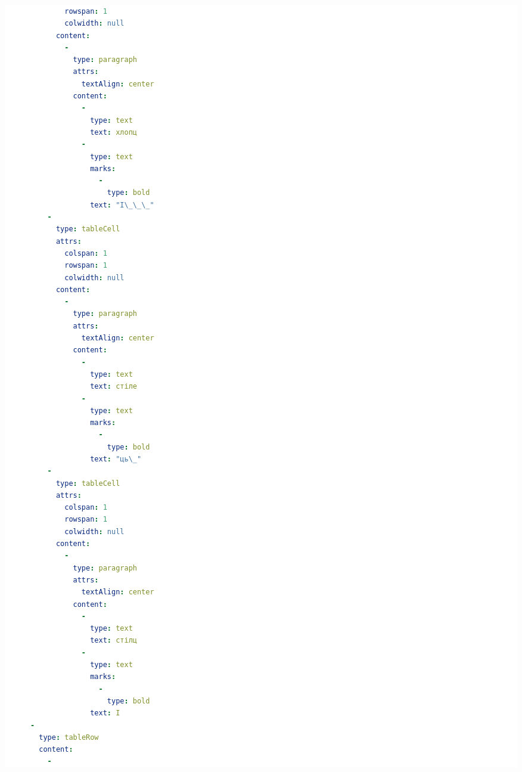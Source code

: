 ```yaml
              rowspan: 1
              colwidth: null
            content:
              -
                type: paragraph
                attrs:
                  textAlign: center
                content:
                  -
                    type: text
                    text: хлопц
                  -
                    type: text
                    marks:
                      -
                        type: bold
                    text: "І\_\_\_"
          -
            type: tableCell
            attrs:
              colspan: 1
              rowspan: 1
              colwidth: null
            content:
              -
                type: paragraph
                attrs:
                  textAlign: center
                content:
                  -
                    type: text
                    text: стіле
                  -
                    type: text
                    marks:
                      -
                        type: bold
                    text: "ць\_"
          -
            type: tableCell
            attrs:
              colspan: 1
              rowspan: 1
              colwidth: null
            content:
              -
                type: paragraph
                attrs:
                  textAlign: center
                content:
                  -
                    type: text
                    text: стілц
                  -
                    type: text
                    marks:
                      -
                        type: bold
                    text: І
      -
        type: tableRow
        content:
          -
```